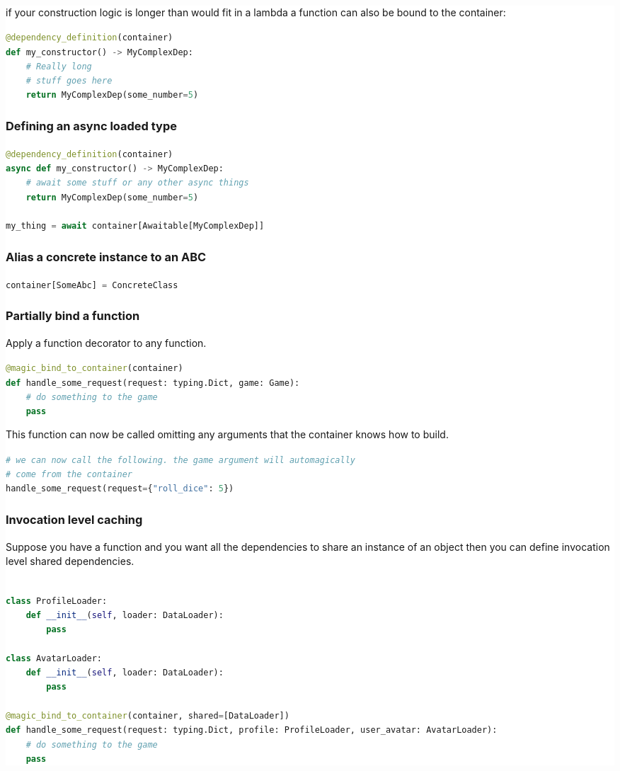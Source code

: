 if your construction logic is longer than would fit in a lambda a
function can also be bound to the container:
```python
@dependency_definition(container)
def my_constructor() -> MyComplexDep:
    # Really long
    # stuff goes here
    return MyComplexDep(some_number=5)
```

### Defining an async loaded type
```python
@dependency_definition(container)
async def my_constructor() -> MyComplexDep:
    # await some stuff or any other async things
    return MyComplexDep(some_number=5)

my_thing = await container[Awaitable[MyComplexDep]]

```

### Alias a concrete instance to an ABC
```python
container[SomeAbc] = ConcreteClass
```

### Partially bind a function
Apply a function decorator to any function.
```python
@magic_bind_to_container(container)
def handle_some_request(request: typing.Dict, game: Game):
    # do something to the game
    pass
```

This function can now be called omitting any arguments 
that the container knows how to build.
```python
# we can now call the following. the game argument will automagically
# come from the container
handle_some_request(request={"roll_dice": 5})
```


### Invocation level caching
Suppose you have a function and you want all the dependencies
to share an instance of an object then you can define invocation
level shared dependencies.

```python

class ProfileLoader:
    def __init__(self, loader: DataLoader):
        pass

class AvatarLoader:
    def __init__(self, loader: DataLoader):
        pass

@magic_bind_to_container(container, shared=[DataLoader])
def handle_some_request(request: typing.Dict, profile: ProfileLoader, user_avatar: AvatarLoader):
    # do something to the game
    pass
```
